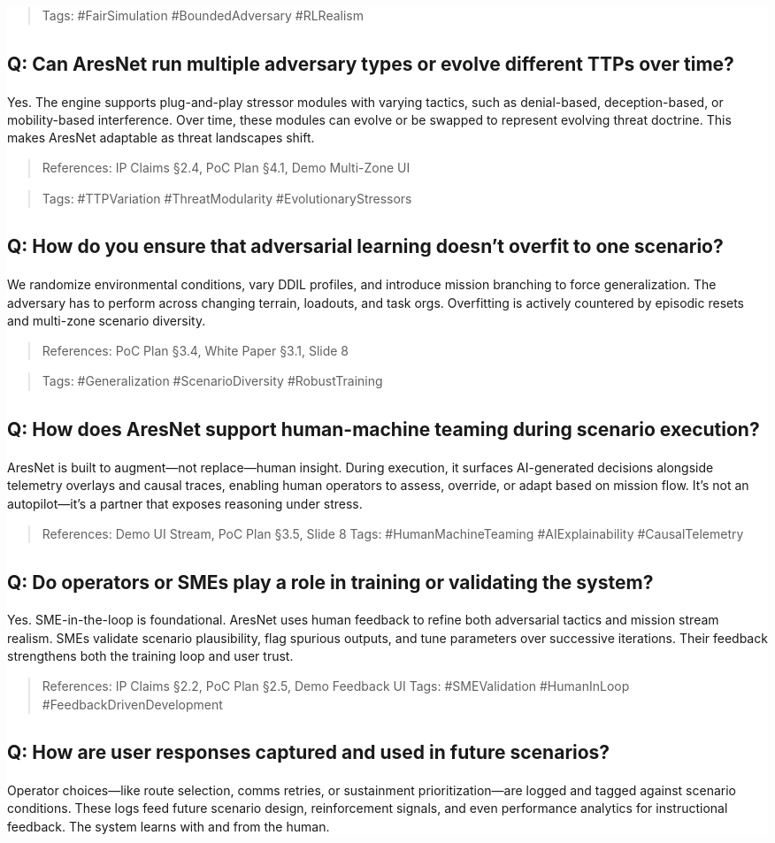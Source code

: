 > Tags: #FairSimulation #BoundedAdversary #RLRealism

## Q: Can AresNet run multiple adversary types or evolve different TTPs over time?

Yes. The engine supports plug-and-play stressor modules with varying tactics, such as denial-based, deception-based, or mobility-based interference. Over time, these modules can evolve or be swapped to represent evolving threat doctrine. This makes AresNet adaptable as threat landscapes shift.

> References: IP Claims §2.4, PoC Plan §4.1, Demo Multi-Zone UI

> Tags: #TTPVariation #ThreatModularity #EvolutionaryStressors

## Q: How do you ensure that adversarial learning doesn’t overfit to one scenario?

We randomize environmental conditions, vary DDIL profiles, and introduce mission branching to force generalization. The adversary has to perform across changing terrain, loadouts, and task orgs. Overfitting is actively countered by episodic resets and multi-zone scenario diversity.

> References: PoC Plan §3.4, White Paper §3.1, Slide 8

> Tags: #Generalization #ScenarioDiversity #RobustTraining

## Q: How does AresNet support human-machine teaming during scenario execution?

AresNet is built to augment—not replace—human insight. During execution, it surfaces AI-generated decisions alongside telemetry overlays and causal traces, enabling human operators to assess, override, or adapt based on mission flow. It’s not an autopilot—it’s a partner that exposes reasoning under stress.

> References: Demo UI Stream, PoC Plan §3.5, Slide 8
Tags: #HumanMachineTeaming #AIExplainability #CausalTelemetry

## Q: Do operators or SMEs play a role in training or validating the system?

Yes. SME-in-the-loop is foundational. AresNet uses human feedback to refine both adversarial tactics and mission stream realism. SMEs validate scenario plausibility, flag spurious outputs, and tune parameters over successive iterations. Their feedback strengthens both the training loop and user trust.

> References: IP Claims §2.2, PoC Plan §2.5, Demo Feedback UI
Tags: #SMEValidation #HumanInLoop #FeedbackDrivenDevelopment

## Q: How are user responses captured and used in future scenarios?

Operator choices—like route selection, comms retries, or sustainment prioritization—are logged and tagged against scenario conditions. These logs feed future scenario design, reinforcement signals, and even performance analytics for instructional feedback. The system learns with and from the human.
